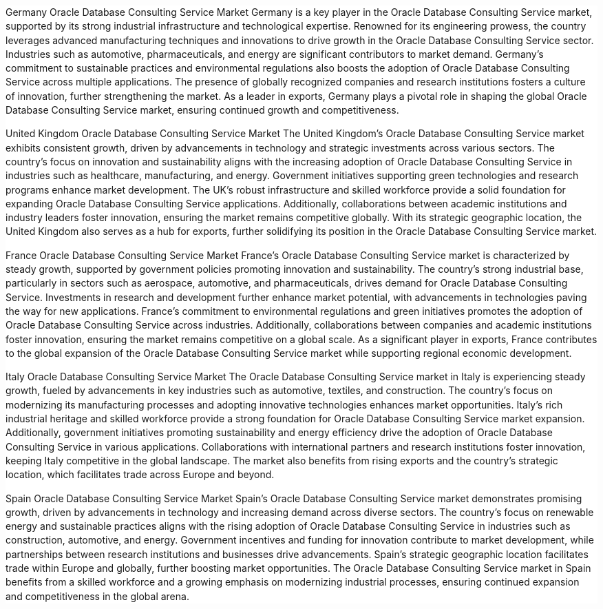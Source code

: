 Germany Oracle Database Consulting Service Market
Germany is a key player in the Oracle Database Consulting Service market, supported by its strong industrial infrastructure and technological expertise. Renowned for its engineering prowess, the country leverages advanced manufacturing techniques and innovations to drive growth in the Oracle Database Consulting Service sector. Industries such as automotive, pharmaceuticals, and energy are significant contributors to market demand. Germany’s commitment to sustainable practices and environmental regulations also boosts the adoption of Oracle Database Consulting Service across multiple applications. The presence of globally recognized companies and research institutions fosters a culture of innovation, further strengthening the market. As a leader in exports, Germany plays a pivotal role in shaping the global Oracle Database Consulting Service market, ensuring continued growth and competitiveness.

United Kingdom Oracle Database Consulting Service Market
The United Kingdom’s Oracle Database Consulting Service market exhibits consistent growth, driven by advancements in technology and strategic investments across various sectors. The country’s focus on innovation and sustainability aligns with the increasing adoption of Oracle Database Consulting Service in industries such as healthcare, manufacturing, and energy. Government initiatives supporting green technologies and research programs enhance market development. The UK’s robust infrastructure and skilled workforce provide a solid foundation for expanding Oracle Database Consulting Service applications. Additionally, collaborations between academic institutions and industry leaders foster innovation, ensuring the market remains competitive globally. With its strategic geographic location, the United Kingdom also serves as a hub for exports, further solidifying its position in the Oracle Database Consulting Service market.

France Oracle Database Consulting Service Market
France’s Oracle Database Consulting Service market is characterized by steady growth, supported by government policies promoting innovation and sustainability. The country’s strong industrial base, particularly in sectors such as aerospace, automotive, and pharmaceuticals, drives demand for Oracle Database Consulting Service. Investments in research and development further enhance market potential, with advancements in technologies paving the way for new applications. France’s commitment to environmental regulations and green initiatives promotes the adoption of Oracle Database Consulting Service across industries. Additionally, collaborations between companies and academic institutions foster innovation, ensuring the market remains competitive on a global scale. As a significant player in exports, France contributes to the global expansion of the Oracle Database Consulting Service market while supporting regional economic development.

Italy Oracle Database Consulting Service Market
The Oracle Database Consulting Service market in Italy is experiencing steady growth, fueled by advancements in key industries such as automotive, textiles, and construction. The country’s focus on modernizing its manufacturing processes and adopting innovative technologies enhances market opportunities. Italy’s rich industrial heritage and skilled workforce provide a strong foundation for Oracle Database Consulting Service market expansion. Additionally, government initiatives promoting sustainability and energy efficiency drive the adoption of Oracle Database Consulting Service in various applications. Collaborations with international partners and research institutions foster innovation, keeping Italy competitive in the global landscape. The market also benefits from rising exports and the country’s strategic location, which facilitates trade across Europe and beyond.

Spain Oracle Database Consulting Service Market
Spain’s Oracle Database Consulting Service market demonstrates promising growth, driven by advancements in technology and increasing demand across diverse sectors. The country’s focus on renewable energy and sustainable practices aligns with the rising adoption of Oracle Database Consulting Service in industries such as construction, automotive, and energy. Government incentives and funding for innovation contribute to market development, while partnerships between research institutions and businesses drive advancements. Spain’s strategic geographic location facilitates trade within Europe and globally, further boosting market opportunities. The Oracle Database Consulting Service market in Spain benefits from a skilled workforce and a growing emphasis on modernizing industrial processes, ensuring continued expansion and competitiveness in the global arena.
